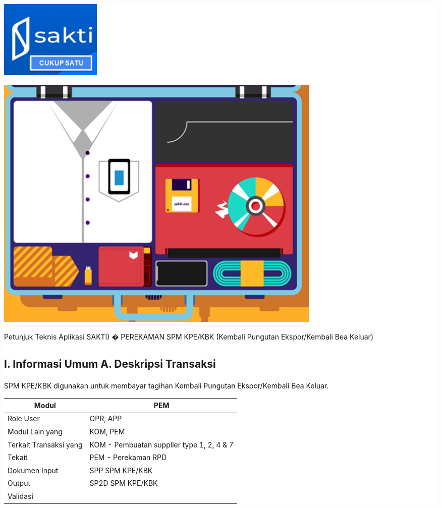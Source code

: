 

![0_image_0.png](0_image_0.png)

![0_image_1.png](0_image_1.png)

Petunjuk Teknis Aplikasi SAKTI)
�
PEREKAMAN SPM KPE/KBK
(Kembali Pungutan Ekspor/Kembali Bea Keluar)

## I. Informasi Umum A. Deskripsi Transaksi

SPM KPE/KBK digunakan untuk membayar tagihan Kembali Pungutan Ekspor/Kembali Bea Keluar.

| Modul                  | PEM                                       |
|------------------------|-------------------------------------------|
| Role User              | OPR, APP                                  |
| Modul Lain yang        | KOM, PEM                                  |
| Terkait Transaksi yang | KOM - Pembuatan supplier type 1, 2, 4 & 7 |
| Tekait                 | PEM - Perekaman RPD                       |
| Dokumen Input          | SPP SPM KPE/KBK                           |
| Output                 | SP2D SPM KPE/KBK                          |
| Validasi               |                                           |
